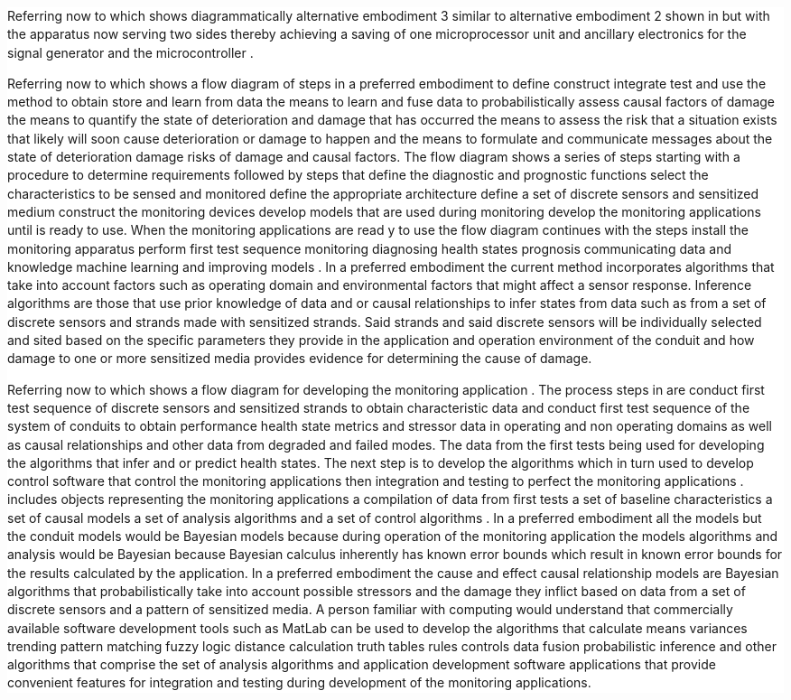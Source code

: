 Referring now to which shows diagrammatically alternative embodiment 3 similar to alternative embodiment 2 shown in but with the apparatus now serving two sides thereby achieving a saving of one microprocessor unit and ancillary electronics for the signal generator and the microcontroller .

Referring now to which shows a flow diagram of steps in a preferred embodiment to define construct integrate test and use the method to obtain store and learn from data the means to learn and fuse data to probabilistically assess causal factors of damage the means to quantify the state of deterioration and damage that has occurred the means to assess the risk that a situation exists that likely will soon cause deterioration or damage to happen and the means to formulate and communicate messages about the state of deterioration damage risks of damage and causal factors. The flow diagram shows a series of steps starting with a procedure to determine requirements followed by steps that define the diagnostic and prognostic functions select the characteristics to be sensed and monitored define the appropriate architecture define a set of discrete sensors and sensitized medium construct the monitoring devices develop models that are used during monitoring develop the monitoring applications until is ready to use. When the monitoring applications are read y to use the flow diagram continues with the steps install the monitoring apparatus perform first test sequence monitoring diagnosing health states prognosis communicating data and knowledge machine learning and improving models . In a preferred embodiment the current method incorporates algorithms that take into account factors such as operating domain and environmental factors that might affect a sensor response. Inference algorithms are those that use prior knowledge of data and or causal relationships to infer states from data such as from a set of discrete sensors and strands made with sensitized strands. Said strands and said discrete sensors will be individually selected and sited based on the specific parameters they provide in the application and operation environment of the conduit and how damage to one or more sensitized media provides evidence for determining the cause of damage.

Referring now to which shows a flow diagram for developing the monitoring application . The process steps in are conduct first test sequence of discrete sensors and sensitized strands to obtain characteristic data and conduct first test sequence of the system of conduits to obtain performance health state metrics and stressor data in operating and non operating domains as well as causal relationships and other data from degraded and failed modes. The data from the first tests being used for developing the algorithms that infer and or predict health states. The next step is to develop the algorithms which in turn used to develop control software that control the monitoring applications then integration and testing to perfect the monitoring applications . includes objects representing the monitoring applications a compilation of data from first tests a set of baseline characteristics a set of causal models a set of analysis algorithms and a set of control algorithms . In a preferred embodiment all the models but the conduit models would be Bayesian models because during operation of the monitoring application the models algorithms and analysis would be Bayesian because Bayesian calculus inherently has known error bounds which result in known error bounds for the results calculated by the application. In a preferred embodiment the cause and effect causal relationship models are Bayesian algorithms that probabilistically take into account possible stressors and the damage they inflict based on data from a set of discrete sensors and a pattern of sensitized media. A person familiar with computing would understand that commercially available software development tools such as MatLab can be used to develop the algorithms that calculate means variances trending pattern matching fuzzy logic distance calculation truth tables rules controls data fusion probabilistic inference and other algorithms that comprise the set of analysis algorithms and application development software applications that provide convenient features for integration and testing during development of the monitoring applications.
